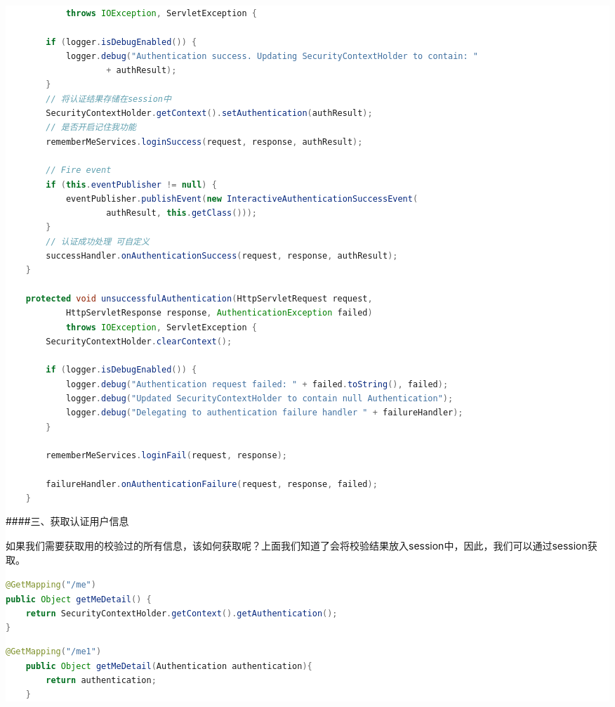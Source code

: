 ```java
			throws IOException, ServletException {

		if (logger.isDebugEnabled()) {
			logger.debug("Authentication success. Updating SecurityContextHolder to contain: "
					+ authResult);
		}
		// 将认证结果存储在session中
		SecurityContextHolder.getContext().setAuthentication(authResult);
		// 是否开启记住我功能
		rememberMeServices.loginSuccess(request, response, authResult);

		// Fire event
		if (this.eventPublisher != null) {
			eventPublisher.publishEvent(new InteractiveAuthenticationSuccessEvent(
					authResult, this.getClass()));
		}
		// 认证成功处理 可自定义
		successHandler.onAuthenticationSuccess(request, response, authResult);
	}

	protected void unsuccessfulAuthentication(HttpServletRequest request,
			HttpServletResponse response, AuthenticationException failed)
			throws IOException, ServletException {
		SecurityContextHolder.clearContext();

		if (logger.isDebugEnabled()) {
			logger.debug("Authentication request failed: " + failed.toString(), failed);
			logger.debug("Updated SecurityContextHolder to contain null Authentication");
			logger.debug("Delegating to authentication failure handler " + failureHandler);
		}

		rememberMeServices.loginFail(request, response);

		failureHandler.onAuthenticationFailure(request, response, failed);
	}
```

####三、获取认证用户信息

如果我们需要获取用的校验过的所有信息，该如何获取呢？上面我们知道了会将校验结果放入session中，因此，我们可以通过session获取。

```java
@GetMapping("/me")
public Object getMeDetail() {
    return SecurityContextHolder.getContext().getAuthentication();
}
```
```java
@GetMapping("/me1")
    public Object getMeDetail(Authentication authentication){
        return authentication;
    }
```

